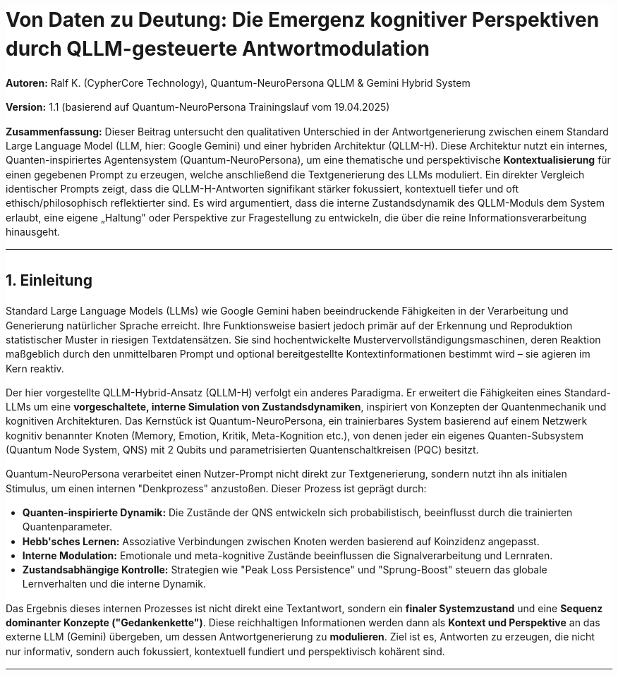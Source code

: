 # Von Daten zu Deutung: Die Emergenz kognitiver Perspektiven durch QLLM-gesteuerte Antwortmodulation

**Autoren:** Ralf K. (CypherCore Technology), Quantum-NeuroPersona QLLM & Gemini Hybrid System

**Version:** 1.1 (basierend auf Quantum-NeuroPersona Trainingslauf vom 19.04.2025)

**Zusammenfassung:**
Dieser Beitrag untersucht den qualitativen Unterschied in der Antwortgenerierung zwischen einem Standard Large Language Model (LLM, hier: Google Gemini) und einer hybriden Architektur (QLLM-H). Diese Architektur nutzt ein internes, Quanten-inspiriertes Agentensystem (Quantum-NeuroPersona), um eine thematische und perspektivische **Kontextualisierung** für einen gegebenen Prompt zu erzeugen, welche anschließend die Textgenerierung des LLMs moduliert. Ein direkter Vergleich identischer Prompts zeigt, dass die QLLM-H-Antworten signifikant stärker fokussiert, kontextuell tiefer und oft ethisch/philosophisch reflektierter sind. Es wird argumentiert, dass die interne Zustandsdynamik des QLLM-Moduls dem System erlaubt, eine eigene „Haltung" oder Perspektive zur Fragestellung zu entwickeln, die über die reine Informationsverarbeitung hinausgeht.

---

## 1. Einleitung

Standard Large Language Models (LLMs) wie Google Gemini haben beeindruckende Fähigkeiten in der Verarbeitung und Generierung natürlicher Sprache erreicht. Ihre Funktionsweise basiert jedoch primär auf der Erkennung und Reproduktion statistischer Muster in riesigen Textdatensätzen. Sie sind hochentwickelte Mustervervollständigungsmaschinen, deren Reaktion maßgeblich durch den unmittelbaren Prompt und optional bereitgestellte Kontextinformationen bestimmt wird – sie agieren im Kern reaktiv.

Der hier vorgestellte QLLM-Hybrid-Ansatz (QLLM-H) verfolgt ein anderes Paradigma. Er erweitert die Fähigkeiten eines Standard-LLMs um eine **vorgeschaltete, interne Simulation von Zustandsdynamiken**, inspiriert von Konzepten der Quantenmechanik und kognitiven Architekturen. Das Kernstück ist Quantum-NeuroPersona, ein trainierbares System basierend auf einem Netzwerk kognitiv benannter Knoten (Memory, Emotion, Kritik, Meta-Kognition etc.), von denen jeder ein eigenes Quanten-Subsystem (Quantum Node System, QNS) mit 2 Qubits und parametrisierten Quantenschaltkreisen (PQC) besitzt.

Quantum-NeuroPersona verarbeitet einen Nutzer-Prompt nicht direkt zur Textgenerierung, sondern nutzt ihn als initialen Stimulus, um einen internen "Denkprozess" anzustoßen. Dieser Prozess ist geprägt durch:
*   **Quanten-inspirierte Dynamik:** Die Zustände der QNS entwickeln sich probabilistisch, beeinflusst durch die trainierten Quantenparameter.
*   **Hebb'sches Lernen:** Assoziative Verbindungen zwischen Knoten werden basierend auf Koinzidenz angepasst.
*   **Interne Modulation:** Emotionale und meta-kognitive Zustände beeinflussen die Signalverarbeitung und Lernraten.
*   **Zustandsabhängige Kontrolle:** Strategien wie "Peak Loss Persistence" und "Sprung-Boost" steuern das globale Lernverhalten und die interne Dynamik.

Das Ergebnis dieses internen Prozesses ist nicht direkt eine Textantwort, sondern ein **finaler Systemzustand** und eine **Sequenz dominanter Konzepte ("Gedankenkette")**. Diese reichhaltigen Informationen werden dann als **Kontext und Perspektive** an das externe LLM (Gemini) übergeben, um dessen Antwortgenerierung zu **modulieren**. Ziel ist es, Antworten zu erzeugen, die nicht nur informativ, sondern auch fokussiert, kontextuell fundiert und perspektivisch kohärent sind.

---